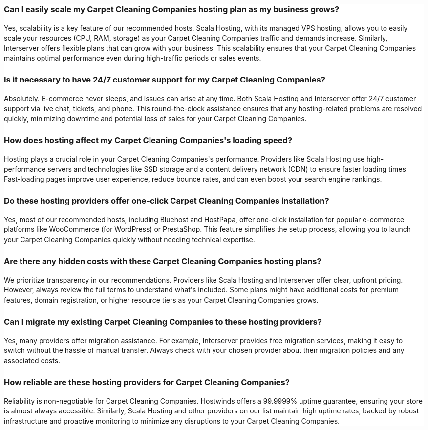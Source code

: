 ### Can I easily scale my Carpet Cleaning Companies hosting plan as my business grows? 
Yes, scalability is a key feature of our recommended hosts. Scala Hosting, with its managed VPS hosting, allows you to easily scale your resources (CPU, RAM, storage) as your Carpet Cleaning Companies traffic and demands increase. Similarly, Interserver offers flexible plans that can grow with your business. This scalability ensures that your Carpet Cleaning Companies maintains optimal performance even during high-traffic periods or sales events.

### Is it necessary to have 24/7 customer support for my Carpet Cleaning Companies? 
Absolutely. E-commerce never sleeps, and issues can arise at any time. Both Scala Hosting and Interserver offer 24/7 customer support via live chat, tickets, and phone. This round-the-clock assistance ensures that any hosting-related problems are resolved quickly, minimizing downtime and potential loss of sales for your Carpet Cleaning Companies.

### How does hosting affect my Carpet Cleaning Companies's loading speed? 
Hosting plays a crucial role in your Carpet Cleaning Companies's performance. Providers like Scala Hosting use high-performance servers and technologies like SSD storage and a content delivery network (CDN) to ensure faster loading times. Fast-loading pages improve user experience, reduce bounce rates, and can even boost your search engine rankings.

### Do these hosting providers offer one-click Carpet Cleaning Companies installation? 
Yes, most of our recommended hosts, including Bluehost and HostPapa, offer one-click installation for popular e-commerce platforms like WooCommerce (for WordPress) or PrestaShop. This feature simplifies the setup process, allowing you to launch your Carpet Cleaning Companies quickly without needing technical expertise.

### Are there any hidden costs with these Carpet Cleaning Companies hosting plans? 
We prioritize transparency in our recommendations. Providers like Scala Hosting and Interserver offer clear, upfront pricing. However, always review the full terms to understand what's included. Some plans might have additional costs for premium features, domain registration, or higher resource tiers as your Carpet Cleaning Companies grows.

### Can I migrate my existing Carpet Cleaning Companies to these hosting providers? 
Yes, many providers offer migration assistance. For example, Interserver provides free migration services, making it easy to switch without the hassle of manual transfer. Always check with your chosen provider about their migration policies and any associated costs.

### How reliable are these hosting providers for Carpet Cleaning Companies? 
Reliability is non-negotiable for Carpet Cleaning Companies. Hostwinds offers a 99.9999% uptime guarantee, ensuring your store is almost always accessible. Similarly, Scala Hosting and other providers on our list maintain high uptime rates, backed by robust infrastructure and proactive monitoring to minimize any disruptions to your Carpet Cleaning Companies.
